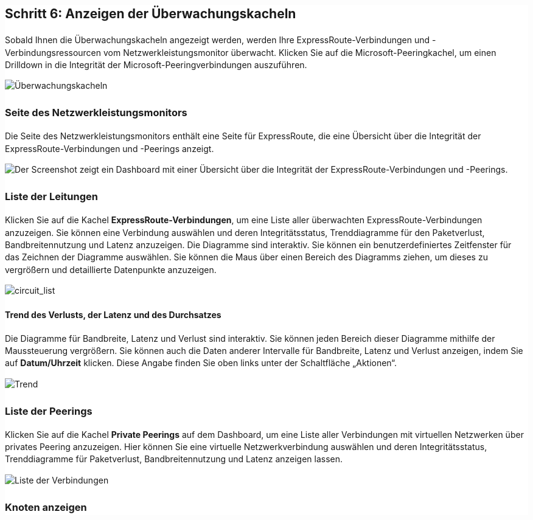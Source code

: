 ## <a name="step-6-view-monitoring-tiles"></a><a name="explore"></a>Schritt 6: Anzeigen der Überwachungskacheln

Sobald Ihnen die Überwachungskacheln angezeigt werden, werden Ihre ExpressRoute-Verbindungen und -Verbindungsressourcen vom Netzwerkleistungsmonitor überwacht. Klicken Sie auf die Microsoft-Peeringkachel, um einen Drilldown in die Integrität der Microsoft-Peeringverbindungen auszuführen.

![Überwachungskacheln](./media/how-to-npm/15.png)

### <a name="network-performance-monitor-page"></a><a name="dashboard"></a>Seite des Netzwerkleistungsmonitors

Die Seite des Netzwerkleistungsmonitors enthält eine Seite für ExpressRoute, die eine Übersicht über die Integrität der ExpressRoute-Verbindungen und -Peerings anzeigt.

![Der Screenshot zeigt ein Dashboard mit einer Übersicht über die Integrität der ExpressRoute-Verbindungen und -Peerings.](./media/how-to-npm/dashboard.png)

### <a name="list-of-circuits"></a><a name="circuits"></a>Liste der Leitungen

Klicken Sie auf die Kachel **ExpressRoute-Verbindungen**, um eine Liste aller überwachten ExpressRoute-Verbindungen anzuzeigen. Sie können eine Verbindung auswählen und deren Integritätsstatus, Trenddiagramme für den Paketverlust, Bandbreitennutzung und Latenz anzuzeigen. Die Diagramme sind interaktiv. Sie können ein benutzerdefiniertes Zeitfenster für das Zeichnen der Diagramme auswählen. Sie können die Maus über einen Bereich des Diagramms ziehen, um dieses zu vergrößern und detaillierte Datenpunkte anzuzeigen.

![circuit_list](./media/how-to-npm/circuits.png)

#### <a name="trend-of-loss-latency-and-throughput"></a><a name="trend"></a>Trend des Verlusts, der Latenz und des Durchsatzes

Die Diagramme für Bandbreite, Latenz und Verlust sind interaktiv. Sie können jeden Bereich dieser Diagramme mithilfe der Maussteuerung vergrößern. Sie können auch die Daten anderer Intervalle für Bandbreite, Latenz und Verlust anzeigen, indem Sie auf **Datum/Uhrzeit** klicken. Diese Angabe finden Sie oben links unter der Schaltfläche „Aktionen“.

![Trend](./media/how-to-npm/16.png)

### <a name="peerings-list"></a><a name="peerings"></a>Liste der Peerings

Klicken Sie auf die Kachel **Private Peerings** auf dem Dashboard, um eine Liste aller Verbindungen mit virtuellen Netzwerken über privates Peering anzuzeigen. Hier können Sie eine virtuelle Netzwerkverbindung auswählen und deren Integritätsstatus, Trenddiagramme für Paketverlust, Bandbreitennutzung und Latenz anzeigen lassen.

![Liste der Verbindungen](./media/how-to-npm/peerings.png)

### <a name="nodes-view"></a><a name="nodes"></a>Knoten anzeigen

